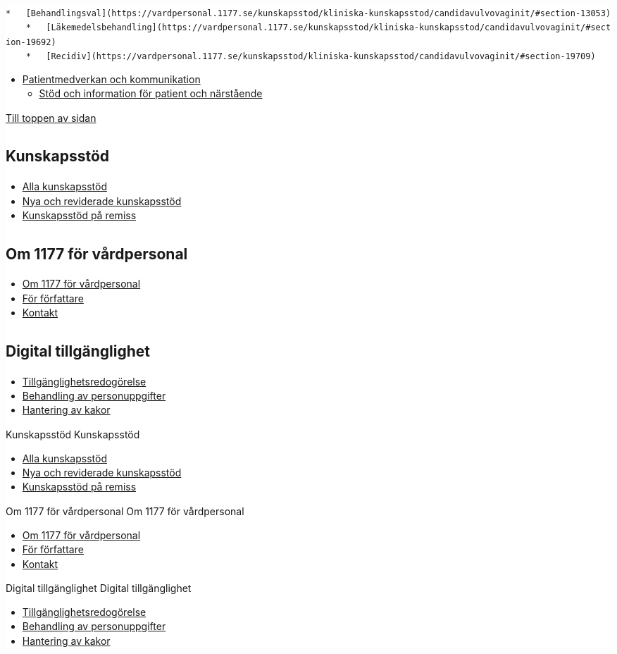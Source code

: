     *   [Behandlingsval](https://vardpersonal.1177.se/kunskapsstod/kliniska-kunskapsstod/candidavulvovaginit/#section-13053)
        *   [Läkemedelsbehandling](https://vardpersonal.1177.se/kunskapsstod/kliniska-kunskapsstod/candidavulvovaginit/#section-19692)
        *   [Recidiv](https://vardpersonal.1177.se/kunskapsstod/kliniska-kunskapsstod/candidavulvovaginit/#section-19709)
*   [Patientmedverkan och kommunikation](https://vardpersonal.1177.se/kunskapsstod/kliniska-kunskapsstod/candidavulvovaginit/#section-13072)
    *   [Stöd och information för patient och närstående](https://vardpersonal.1177.se/kunskapsstod/kliniska-kunskapsstod/candidavulvovaginit/#section-13075)

[Till toppen av sidan](https://vardpersonal.1177.se/kunskapsstod/kliniska-kunskapsstod/candidavulvovaginit/#)

Kunskapsstöd
------------

*   [Alla kunskapsstöd](https://vardpersonal.1177.se/kunskapsstod/)
*   [Nya och reviderade kunskapsstöd](https://vardpersonal.1177.se/om-1177-for-vardpersonal/nya-och-reviderade-kunskapsstod/)
*   [Kunskapsstöd på remiss](https://vardpersonal.1177.se/om-1177-for-vardpersonal/remiss-och-synpunktsinhamtning/)

Om 1177 för vårdpersonal
------------------------

*   [Om 1177 för vårdpersonal](https://vardpersonal.1177.se/om-1177-for-vardpersonal/)
*   [För författare](https://vardpersonal.1177.se/for-forfattare/)
*   [Kontakt](https://vardpersonal.1177.se/om-1177-for-vardpersonal/kontakt/)

Digital tillgänglighet
----------------------

*   [Tillgänglighetsredogörelse](https://vardpersonal.1177.se/om-1177-for-vardpersonal/tillganglighetsredogorelse/)
*   [Behandling av personuppgifter](https://vardpersonal.1177.se/om-1177-for-vardpersonal/behandling-av-personuppgifter/)
*   [Hantering av kakor](https://vardpersonal.1177.se/om-1177-for-vardpersonal/hantering-av-kakor/)

Kunskapsstöd Kunskapsstöd

*   [Alla kunskapsstöd](https://vardpersonal.1177.se/kunskapsstod/)
*   [Nya och reviderade kunskapsstöd](https://vardpersonal.1177.se/om-1177-for-vardpersonal/nya-och-reviderade-kunskapsstod/)
*   [Kunskapsstöd på remiss](https://vardpersonal.1177.se/om-1177-for-vardpersonal/remiss-och-synpunktsinhamtning/)

Om 1177 för vårdpersonal Om 1177 för vårdpersonal

*   [Om 1177 för vårdpersonal](https://vardpersonal.1177.se/om-1177-for-vardpersonal/)
*   [För författare](https://vardpersonal.1177.se/for-forfattare/)
*   [Kontakt](https://vardpersonal.1177.se/om-1177-for-vardpersonal/kontakt/)

Digital tillgänglighet Digital tillgänglighet

*   [Tillgänglighetsredogörelse](https://vardpersonal.1177.se/om-1177-for-vardpersonal/tillganglighetsredogorelse/)
*   [Behandling av personuppgifter](https://vardpersonal.1177.se/om-1177-for-vardpersonal/behandling-av-personuppgifter/)
*   [Hantering av kakor](https://vardpersonal.1177.se/om-1177-for-vardpersonal/hantering-av-kakor/)
